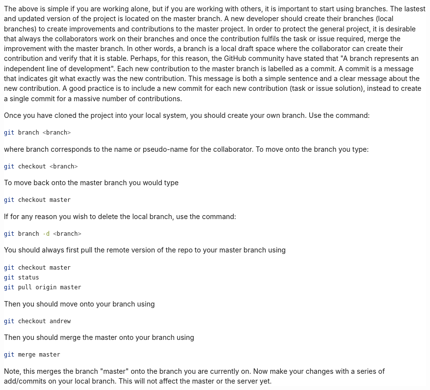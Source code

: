 The above is simple if you are working alone, but if you are working with others, it is important to start using branches. The lastest and updated version of the project is located on the master branch. A new developer should create their branches (local branches) to create improvements and contributions to the master project. In order to protect the general project, it is desirable that always the collaborators work on their branches and once the contribution fulfils the task or issue required, merge the improvement with the master branch. In other words, a branch is a local draft space where the collaborator can create their contribution and verify that it is stable. Perhaps, for this reason, the GitHub community have stated that "A branch represents an independent line of development". Each new contribution to the master branch is labelled as a commit. A commit is a message that indicates git what exactly was the new contribution. This message is both a simple sentence and a clear message about the new contribution. A good practice is to include a new commit for each new contribution (task or issue solution), instead to create a single commit for a massive number of contributions.

Once you have cloned the project into your local system, you should create your own branch. Use the command:

```bash 
git branch <branch>
```

where branch corresponds to the name or pseudo-name for the collaborator. To move onto the branch you type:

```bash
git checkout <branch>
```

To move back onto the master branch you would type

```bash
git checkout master
```

If for any reason you wish to delete the local branch, use the command: 

```bash
git branch -d <branch>
```

You should always first pull the remote version of the repo to your master branch using

```bash
git checkout master
git status
git pull origin master
```

Then you should move onto your branch using

```bash
git checkout andrew
```

Then you should merge the master onto your branch using

```bash
git merge master
```

Note, this merges the branch "master" onto the branch you are currently on. Now make your changes with a series of add/commits on your local branch. This will not affect the master or the server yet. 
